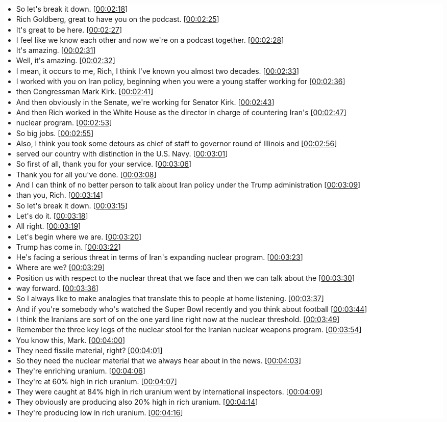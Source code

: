 *  So let's break it down. [[00:02:18](https://www.youtube.com/watch?v=YZueaB27hZE&t=138.2s)]
*  Rich Goldberg, great to have you on the podcast. [[00:02:25](https://www.youtube.com/watch?v=YZueaB27hZE&t=145.24s)]
*  It's great to be here. [[00:02:27](https://www.youtube.com/watch?v=YZueaB27hZE&t=147.56s)]
*  I feel like we know each other and now we're on a podcast together. [[00:02:28](https://www.youtube.com/watch?v=YZueaB27hZE&t=148.56s)]
*  It's amazing. [[00:02:31](https://www.youtube.com/watch?v=YZueaB27hZE&t=151.76000000000002s)]
*  Well, it's amazing. [[00:02:32](https://www.youtube.com/watch?v=YZueaB27hZE&t=152.76000000000002s)]
*  I mean, it occurs to me, Rich, I think I've known you almost two decades. [[00:02:33](https://www.youtube.com/watch?v=YZueaB27hZE&t=153.76000000000002s)]
*  I worked with you on Iran policy, beginning when you were a young staffer working for [[00:02:36](https://www.youtube.com/watch?v=YZueaB27hZE&t=156.8s)]
*  then Congressman Mark Kirk. [[00:02:41](https://www.youtube.com/watch?v=YZueaB27hZE&t=161.52s)]
*  And then obviously in the Senate, we're working for Senator Kirk. [[00:02:43](https://www.youtube.com/watch?v=YZueaB27hZE&t=163.64000000000001s)]
*  And then Rich worked in the White House as the director in charge of countering Iran's [[00:02:47](https://www.youtube.com/watch?v=YZueaB27hZE&t=167.72s)]
*  nuclear program. [[00:02:53](https://www.youtube.com/watch?v=YZueaB27hZE&t=173.12s)]
*  So big jobs. [[00:02:55](https://www.youtube.com/watch?v=YZueaB27hZE&t=175.4s)]
*  Also, I think you took some detours as chief of staff to governor round of Illinois and [[00:02:56](https://www.youtube.com/watch?v=YZueaB27hZE&t=176.4s)]
*  served our country with distinction in the U.S. Navy. [[00:03:01](https://www.youtube.com/watch?v=YZueaB27hZE&t=181.96s)]
*  So first of all, thank you for your service. [[00:03:06](https://www.youtube.com/watch?v=YZueaB27hZE&t=186.0s)]
*  Thank you for all you've done. [[00:03:08](https://www.youtube.com/watch?v=YZueaB27hZE&t=188.84s)]
*  And I can think of no better person to talk about Iran policy under the Trump administration [[00:03:09](https://www.youtube.com/watch?v=YZueaB27hZE&t=189.84s)]
*  than you, Rich. [[00:03:14](https://www.youtube.com/watch?v=YZueaB27hZE&t=194.36s)]
*  So let's break it down. [[00:03:15](https://www.youtube.com/watch?v=YZueaB27hZE&t=195.44s)]
*  Let's do it. [[00:03:18](https://www.youtube.com/watch?v=YZueaB27hZE&t=198.28s)]
*  All right. [[00:03:19](https://www.youtube.com/watch?v=YZueaB27hZE&t=199.28s)]
*  Let's begin where we are. [[00:03:20](https://www.youtube.com/watch?v=YZueaB27hZE&t=200.28s)]
*  Trump has come in. [[00:03:22](https://www.youtube.com/watch?v=YZueaB27hZE&t=202.44s)]
*  He's facing a serious threat in terms of Iran's expanding nuclear program. [[00:03:23](https://www.youtube.com/watch?v=YZueaB27hZE&t=203.44s)]
*  Where are we? [[00:03:29](https://www.youtube.com/watch?v=YZueaB27hZE&t=209.92s)]
*  Position us with respect to the nuclear threat that we face and then we can talk about the [[00:03:30](https://www.youtube.com/watch?v=YZueaB27hZE&t=210.92s)]
*  way forward. [[00:03:36](https://www.youtube.com/watch?v=YZueaB27hZE&t=216.0s)]
*  So I always like to make analogies that translate this to people at home listening. [[00:03:37](https://www.youtube.com/watch?v=YZueaB27hZE&t=217.28s)]
*  And if you're somebody who's watched the Super Bowl recently and you think about football [[00:03:44](https://www.youtube.com/watch?v=YZueaB27hZE&t=224.76s)]
*  I think the Iranians are sort of on the one yard line right now at the nuclear threshold. [[00:03:49](https://www.youtube.com/watch?v=YZueaB27hZE&t=229.6s)]
*  Remember the three key legs of the nuclear stool for the Iranian nuclear weapons program. [[00:03:54](https://www.youtube.com/watch?v=YZueaB27hZE&t=234.96s)]
*  You know this, Mark. [[00:04:00](https://www.youtube.com/watch?v=YZueaB27hZE&t=240.12s)]
*  They need fissile material, right? [[00:04:01](https://www.youtube.com/watch?v=YZueaB27hZE&t=241.12s)]
*  So they need the nuclear material that we always hear about in the news. [[00:04:03](https://www.youtube.com/watch?v=YZueaB27hZE&t=243.07999999999998s)]
*  They're enriching uranium. [[00:04:06](https://www.youtube.com/watch?v=YZueaB27hZE&t=246.04s)]
*  They're at 60% high in rich uranium. [[00:04:07](https://www.youtube.com/watch?v=YZueaB27hZE&t=247.79999999999998s)]
*  They were caught at 84% high in rich uranium went by international inspectors. [[00:04:09](https://www.youtube.com/watch?v=YZueaB27hZE&t=249.76s)]
*  They obviously are producing also 20% high in rich uranium. [[00:04:14](https://www.youtube.com/watch?v=YZueaB27hZE&t=254.24s)]
*  They're producing low in rich uranium. [[00:04:16](https://www.youtube.com/watch?v=YZueaB27hZE&t=256.92s)]